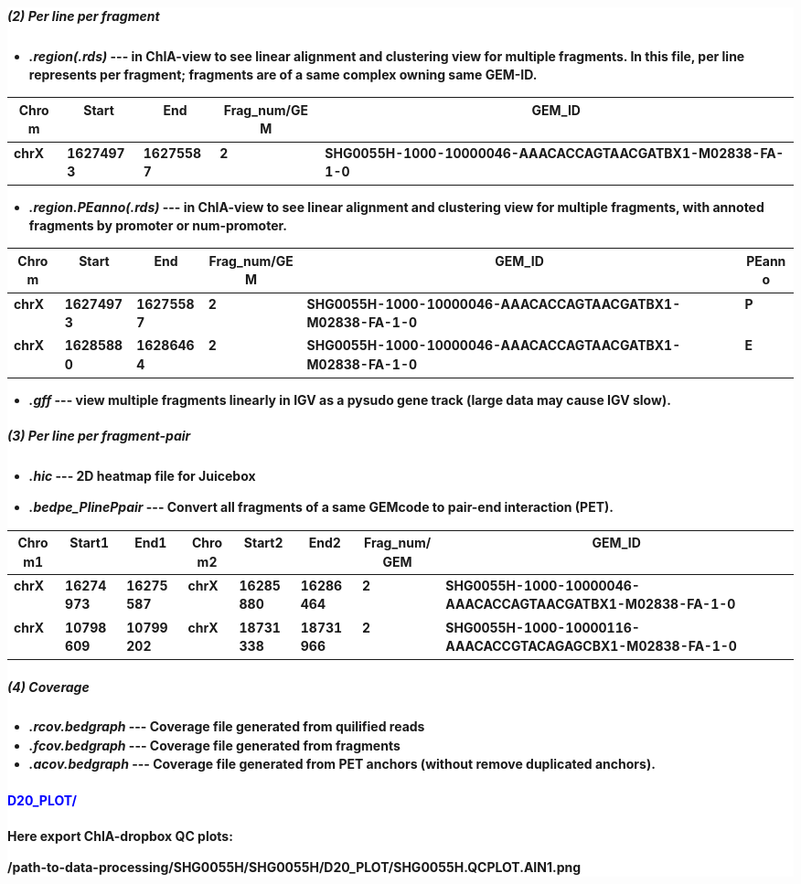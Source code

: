 
##### (2) Per line per fragment

* <b><i>.region(.rds)</i><b> --- in ChIA-view to see linear alignment and clustering view for multiple fragments. In this file, per line represents per fragment; fragments are of a same complex owning same GEM-ID. 

 |Chrom|Start|End|Frag_num/GEM|GEM_ID|
 |---|---|---|---|---|
 |chrX|16274973|16275587|2|SHG0055H-1000-10000046-AAACACCAGTAACGATBX1-M02838-FA-1-0|

* <b><i>.region.PEanno(.rds)</i><b> --- in ChIA-view to see linear alignment and clustering view for multiple fragments, with annoted fragments by promoter or num-promoter. 
  
 |Chrom|Start|End|Frag_num/GEM|GEM_ID|PEanno|
 |---|---|---|---|---|---|
 |chrX|16274973|16275587|2|SHG0055H-1000-10000046-AAACACCAGTAACGATBX1-M02838-FA-1-0|P|
 |chrX|16285880|16286464|2|SHG0055H-1000-10000046-AAACACCAGTAACGATBX1-M02838-FA-1-0|E|


*  <b><i>.gff</i><b> --- view multiple fragments linearly in IGV as a pysudo gene track (large data may cause IGV slow).


##### (3) Per line per fragment-pair

*  <b><i>.hic</i><b> --- 2D heatmap file for Juicebox
 
*  <b><i>.bedpe_PlinePpair</i><b> --- Convert all fragments of a same GEMcode to pair-end interaction (PET).
 
 Chrom1|Start1|End1|Chrom2|Start2|End2|Frag_num/GEM|GEM_ID
 ---|---|---|---|---|---|---|---
chrX|16274973|16275587|chrX|16285880|16286464|2|SHG0055H-1000-10000046-AAACACCAGTAACGATBX1-M02838-FA-1-0
chrX|10798609|10799202|chrX|18731338|18731966|2|SHG0055H-1000-10000116-AAACACCGTACAGAGCBX1-M02838-FA-1-0
 


##### (4) Coverage 


*  <b><i>.rcov.bedgraph</i><b> --- Coverage file generated from quilified reads
*  <b><i>.fcov.bedgraph</i><b> --- Coverage file generated from fragments
*  <b><i>.acov.bedgraph</i><b> --- Coverage file generated from PET anchors (without remove duplicated anchors).


#### <font color="blue"> D20_PLOT/ </font>

Here export ChIA-dropbox QC plots:

/path-to-data-processing/SHG0055H/SHG0055H/D20_PLOT/SHG0055H.QCPLOT.AIN1.png
